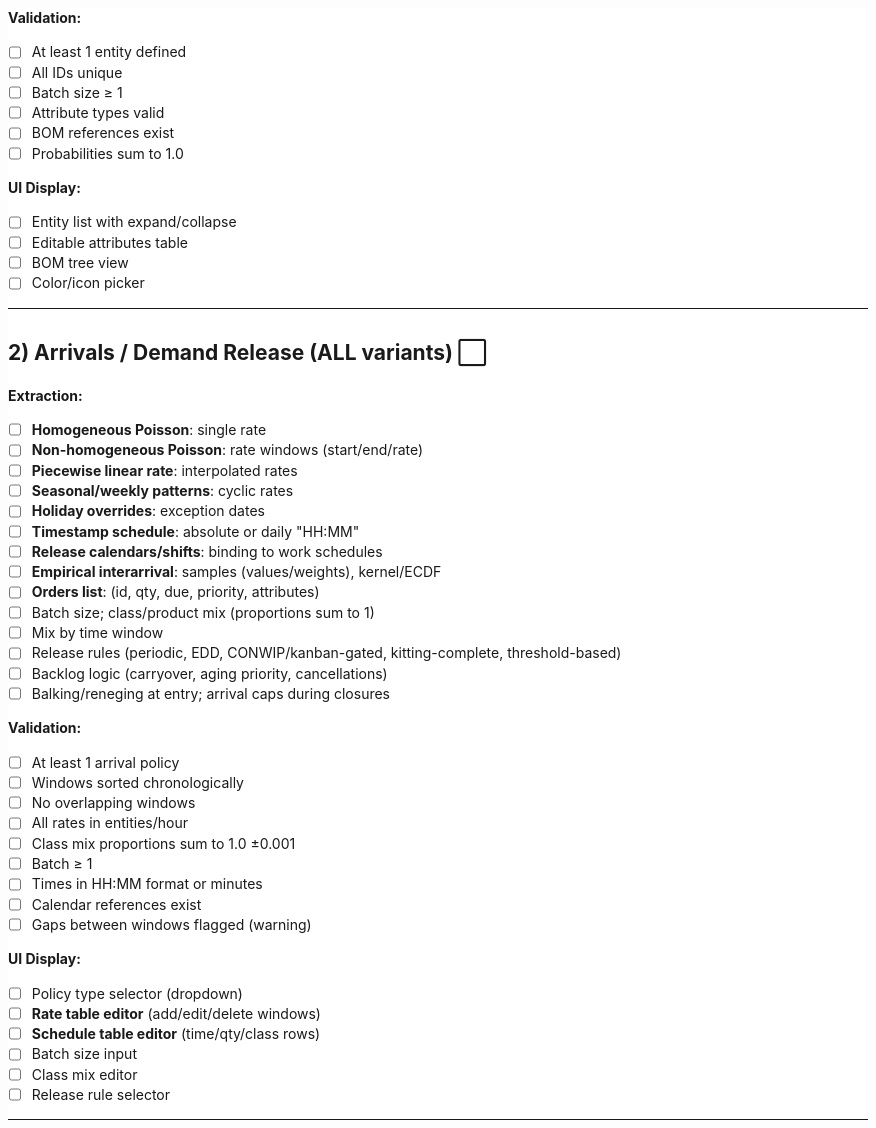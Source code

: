 **Validation:**
- [ ] At least 1 entity defined
- [ ] All IDs unique
- [ ] Batch size ≥ 1
- [ ] Attribute types valid
- [ ] BOM references exist
- [ ] Probabilities sum to 1.0

**UI Display:**
- [ ] Entity list with expand/collapse
- [ ] Editable attributes table
- [ ] BOM tree view
- [ ] Color/icon picker

---

## 2) Arrivals / Demand Release (ALL variants) ⬜

**Extraction:**
- [ ] **Homogeneous Poisson**: single rate
- [ ] **Non-homogeneous Poisson**: rate windows (start/end/rate)
- [ ] **Piecewise linear rate**: interpolated rates
- [ ] **Seasonal/weekly patterns**: cyclic rates
- [ ] **Holiday overrides**: exception dates
- [ ] **Timestamp schedule**: absolute or daily "HH:MM"
- [ ] **Release calendars/shifts**: binding to work schedules
- [ ] **Empirical interarrival**: samples (values/weights), kernel/ECDF
- [ ] **Orders list**: (id, qty, due, priority, attributes)
- [ ] Batch size; class/product mix (proportions sum to 1)
- [ ] Mix by time window
- [ ] Release rules (periodic, EDD, CONWIP/kanban-gated, kitting-complete, threshold-based)
- [ ] Backlog logic (carryover, aging priority, cancellations)
- [ ] Balking/reneging at entry; arrival caps during closures

**Validation:**
- [ ] At least 1 arrival policy
- [ ] Windows sorted chronologically
- [ ] No overlapping windows
- [ ] All rates in entities/hour
- [ ] Class mix proportions sum to 1.0 ±0.001
- [ ] Batch ≥ 1
- [ ] Times in HH:MM format or minutes
- [ ] Calendar references exist
- [ ] Gaps between windows flagged (warning)

**UI Display:**
- [ ] Policy type selector (dropdown)
- [ ] **Rate table editor** (add/edit/delete windows)
- [ ] **Schedule table editor** (time/qty/class rows)
- [ ] Batch size input
- [ ] Class mix editor
- [ ] Release rule selector

---